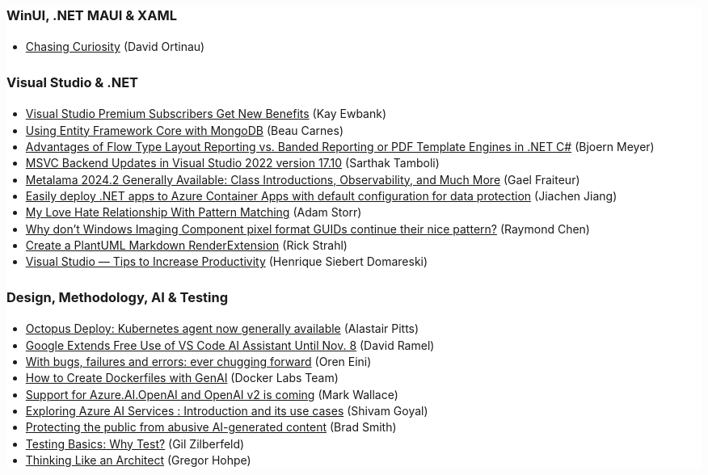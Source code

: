 

### <a name="silverlight"></a>WinUI, .NET MAUI & XAML

  * <a href="https://dev.to/davidortinau/chasing-curiosity-4ip2" target="_blank" rel="noopener">Chasing Curiosity</a> (David Ortinau)



### <a name="dotnet"></a>Visual Studio & .NET

  * <a href="http://www.i-programmer.info/news/90-tools/17365-visual-studio-premium-subscribers-get-new-benefits.html" target="_blank" rel="noopener">Visual Studio Premium Subscribers Get New Benefits</a> (Kay Ewbank)
  * <a href="https://www.freecodecamp.org/news/using-entity-framework-core-with-mongodb/" target="_blank" rel="noopener">Using Entity Framework Core with MongoDB</a> (Beau Carnes)
  * <a href="https://www.textcontrol.com/blog/2024/07/29/advantages-of-flow-type-layout-reporting-vs-banded-reporting-or-pdf-template-engines-in-net-c-sharp/" target="_blank" rel="noopener">Advantages of Flow Type Layout Reporting vs. Banded Reporting or PDF Template Engines in .NET C#</a> (Bjoern Meyer)
  * <a href="https://devblogs.microsoft.com/cppblog/msvc-backend-updates-in-visual-studio-2022-version-17-10/" target="_blank" rel="noopener">MSVC Backend Updates in Visual Studio 2022 version 17.10</a> (Sarthak Tamboli)
  * <a href="https://blog.postsharp.net/metalama-2024-2-ga" target="_blank" rel="noopener">Metalama 2024.2 Generally Available: Class Introductions, Observability, and Much More</a> (Gael Fraiteur)
  * <a href="https://techcommunity.microsoft.com/t5/apps-on-azure-blog/easily-deploy-net-apps-to-azure-container-apps-with-default/ba-p/4204285" target="_blank" rel="noopener">Easily deploy .NET apps to Azure Container Apps with default configuration for data protection</a> (Jiachen Jiang)
  * <a href="https://adamstorr.co.uk/blog/my-love-hate-relationship-with-pattern-matching/" target="_blank" rel="noopener">My Love Hate Relationship With Pattern Matching</a> (Adam Storr)
  * <a href="https://devblogs.microsoft.com/oldnewthing/20240729-00/?p=110054" target="_blank" rel="noopener">Why don’t Windows Imaging Component pixel format GUIDs continue their nice pattern?</a> (Raymond Chen)
  * <a href="https://weblog.west-wind.com/posts/2024/Jul/29/Create-a-PlantUML-Markdown-RenderExtension" target="_blank" rel="noopener">Create a PlantUML Markdown RenderExtension</a> (Rick Strahl)
  * <a href="https://henriquesd.medium.com/visual-studio-tips-to-increase-productivity-8ff0c359f06c" target="_blank" rel="noopener">Visual Studio — Tips to Increase Productivity</a> (Henrique Siebert Domareski)



### <a name="design"></a>Design, Methodology, AI & Testing

  * <a href="https://octopus.com/blog/kubernetes-agent-ga" target="_blank" rel="noopener">Octopus Deploy: Kubernetes agent now generally available</a> (Alastair Pitts)
  * <a href="https://visualstudiomagazine.com/Articles/2024/07/29/gemini-code-assist.aspx" target="_blank" rel="noopener">Google Extends Free Use of VS Code AI Assistant Until Nov. 8</a> (David Ramel)
  * <a href="http://ayende.com/blog/201473-A/with-bugs-failures-and-errors-ever-chugging-forward?Key=0f0444b8-2028-4fcc-b5e5-1d70451d72eb" target="_blank" rel="noopener">With bugs, failures and errors: ever chugging forward</a> (Oren Eini)
  * <a href="https://www.docker.com/blog/how-to-create-dockerfiles-with-genai/" target="_blank" rel="noopener">How to Create Dockerfiles with GenAI</a> (Docker Labs Team)
  * <a href="https://devblogs.microsoft.com/semantic-kernel/support-for-azure-ai-openai-and-openai-v2-is-coming/" target="_blank" rel="noopener">Support for Azure.AI.OpenAI and OpenAI v2 is coming</a> (Mark Wallace)
  * <a href="https://techcommunity.microsoft.com/t5/educator-developer-blog/exploring-azure-ai-services-introduction-and-its-use-cases/ba-p/4118978" target="_blank" rel="noopener">Exploring Azure AI Services : Introduction and its use cases</a> (Shivam Goyal)
  * <a href="https://blogs.microsoft.com/on-the-issues/2024/07/30/protecting-the-public-from-abusive-ai-generated-content/" target="_blank" rel="noopener">Protecting the public from abusive AI-generated content</a> (Brad Smith)
  * <a href="https://www.everydayunittesting.com/2024/07/testing-basics-why-test.html" target="_blank" rel="noopener">Testing Basics: Why Test?</a> (Gil Zilberfeld)
  * <a href="https://www.infoq.com/articles/thinking-like-architect/?utm_campaign=infoq_content&utm_source=infoq&utm_medium=feed&utm_term=global" target="_blank" rel="noopener">Thinking Like an Architect</a> (Gregor Hohpe)
